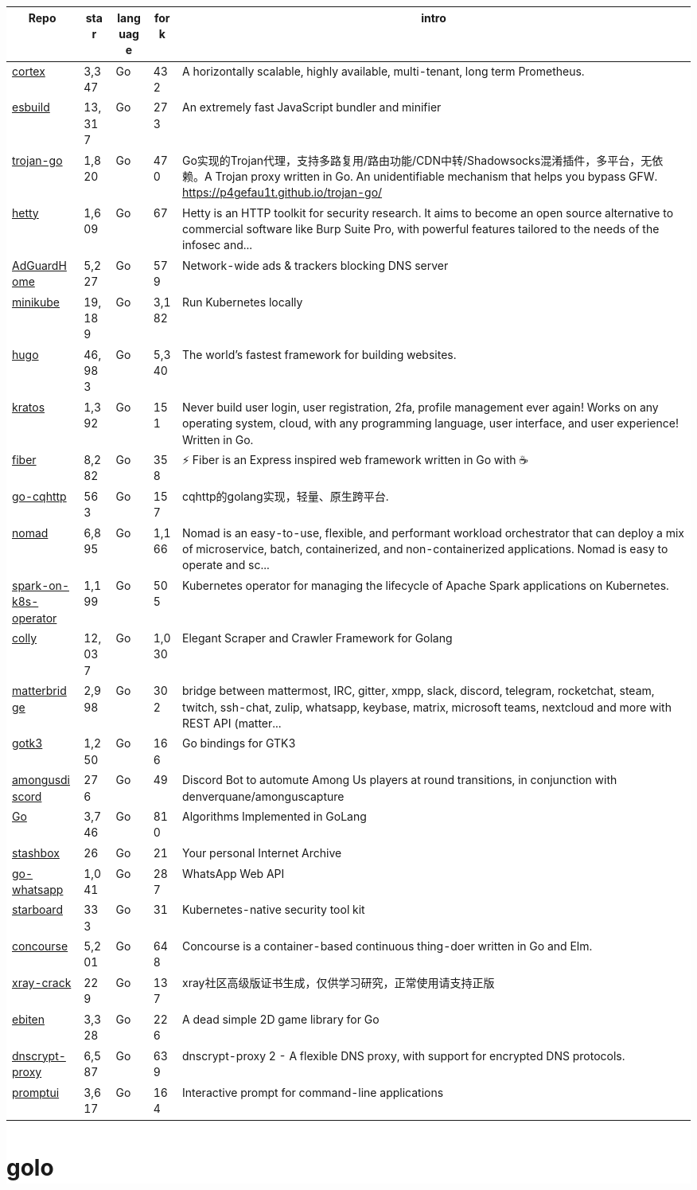 Repo|star|language|fork|intro
-|-|-|-|-
[cortex](https://github.com/cortexproject/cortex)|3,347|Go|432|A horizontally scalable, highly available, multi-tenant, long term Prometheus.
[esbuild](https://github.com/evanw/esbuild)|13,317|Go|273|An extremely fast JavaScript bundler and minifier
[trojan-go](https://github.com/p4gefau1t/trojan-go)|1,820|Go|470|Go实现的Trojan代理，支持多路复用/路由功能/CDN中转/Shadowsocks混淆插件，多平台，无依赖。A Trojan proxy written in Go. An unidentifiable mechanism that helps you bypass GFW. https://p4gefau1t.github.io/trojan-go/
[hetty](https://github.com/dstotijn/hetty)|1,609|Go|67|Hetty is an HTTP toolkit for security research. It aims to become an open source alternative to commercial software like Burp Suite Pro, with powerful features tailored to the needs of the infosec and...
[AdGuardHome](https://github.com/AdguardTeam/AdGuardHome)|5,227|Go|579|Network-wide ads & trackers blocking DNS server
[minikube](https://github.com/kubernetes/minikube)|19,189|Go|3,182|Run Kubernetes locally
[hugo](https://github.com/gohugoio/hugo)|46,983|Go|5,340|The world’s fastest framework for building websites.
[kratos](https://github.com/ory/kratos)|1,392|Go|151|Never build user login, user registration, 2fa, profile management ever again! Works on any operating system, cloud, with any programming language, user interface, and user experience! Written in Go.
[fiber](https://github.com/gofiber/fiber)|8,282|Go|358|⚡️ Fiber is an Express inspired web framework written in Go with ☕️
[go-cqhttp](https://github.com/Mrs4s/go-cqhttp)|563|Go|157|cqhttp的golang实现，轻量、原生跨平台.
[nomad](https://github.com/hashicorp/nomad)|6,895|Go|1,166|Nomad is an easy-to-use, flexible, and performant workload orchestrator that can deploy a mix of microservice, batch, containerized, and non-containerized applications. Nomad is easy to operate and sc...
[spark-on-k8s-operator](https://github.com/GoogleCloudPlatform/spark-on-k8s-operator)|1,199|Go|505|Kubernetes operator for managing the lifecycle of Apache Spark applications on Kubernetes.
[colly](https://github.com/gocolly/colly)|12,037|Go|1,030|Elegant Scraper and Crawler Framework for Golang
[matterbridge](https://github.com/42wim/matterbridge)|2,998|Go|302|bridge between mattermost, IRC, gitter, xmpp, slack, discord, telegram, rocketchat, steam, twitch, ssh-chat, zulip, whatsapp, keybase, matrix, microsoft teams, nextcloud and more with REST API (matter...
[gotk3](https://github.com/gotk3/gotk3)|1,250|Go|166|Go bindings for GTK3
[amongusdiscord](https://github.com/denverquane/amongusdiscord)|276|Go|49|Discord Bot to automute Among Us players at round transitions, in conjunction with denverquane/amonguscapture
[Go](https://github.com/TheAlgorithms/Go)|3,746|Go|810|Algorithms Implemented in GoLang
[stashbox](https://github.com/zpeters/stashbox)|26|Go|21|Your personal Internet Archive
[go-whatsapp](https://github.com/Rhymen/go-whatsapp)|1,041|Go|287|WhatsApp Web API
[starboard](https://github.com/aquasecurity/starboard)|333|Go|31|Kubernetes-native security tool kit
[concourse](https://github.com/concourse/concourse)|5,201|Go|648|Concourse is a container-based continuous thing-doer written in Go and Elm.
[xray-crack](https://github.com/zu1k/xray-crack)|229|Go|137|xray社区高级版证书生成，仅供学习研究，正常使用请支持正版
[ebiten](https://github.com/hajimehoshi/ebiten)|3,328|Go|226|A dead simple 2D game library for Go
[dnscrypt-proxy](https://github.com/DNSCrypt/dnscrypt-proxy)|6,587|Go|639|dnscrypt-proxy 2 - A flexible DNS proxy, with support for encrypted DNS protocols.
[promptui](https://github.com/manifoldco/promptui)|3,617|Go|164|Interactive prompt for command-line applications


# golo
